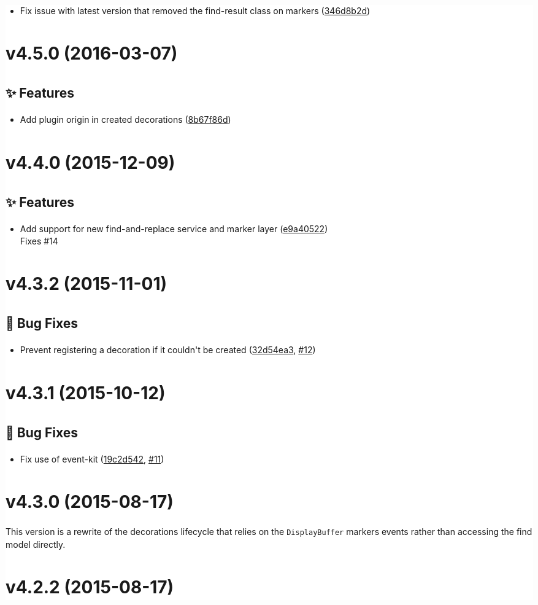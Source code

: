 - Fix issue with latest version that removed the find-result class on markers ([346d8b2d](https://github.com/atom-minimap/minimap-find-and-replace/commit/346d8b2d12d553fd1136515127b58e048185442f))

<a name="v4.5.0"></a>
# v4.5.0 (2016-03-07)

## :sparkles: Features

- Add plugin origin in created decorations ([8b67f86d](https://github.com/atom-minimap/minimap-find-and-replace/commit/8b67f86dee4e27415c6d06b28b0f98acecf40560))

<a name="v4.4.0"></a>
# v4.4.0 (2015-12-09)

## :sparkles: Features

- Add support for new find-and-replace service and marker layer ([e9a40522](https://github.com/atom-minimap/minimap-find-and-replace/commit/e9a4052295b67d7d32246b34804f5a431cb2b237))
  <br>Fixes #14

<a name="v4.3.2"></a>
# v4.3.2 (2015-11-01)

## :bug: Bug Fixes

- Prevent registering a decoration if it couldn't be created ([32d54ea3](https://github.com/atom-minimap/minimap-find-and-replace/commit/32d54ea3d88b2764c51e28d54f498bd1945c918f), [#12](https://github.com/atom-minimap/minimap-find-and-replace/issues/12))

<a name="v4.3.1"></a>
# v4.3.1 (2015-10-12)

## :bug: Bug Fixes

- Fix use of event-kit ([19c2d542](https://github.com/atom-minimap/minimap-find-and-replace/commit/19c2d5425e485d01b8832a5c8033e16012a2da8c), [#11](https://github.com/atom-minimap/minimap-find-and-replace/issues/11))

<a name="v4.3.0"></a>
# v4.3.0 (2015-08-17)

This version is a rewrite of the decorations lifecycle that relies on the `DisplayBuffer` markers events rather than accessing the find model directly.

<a name="v4.2.2"></a>
# v4.2.2 (2015-08-17)
